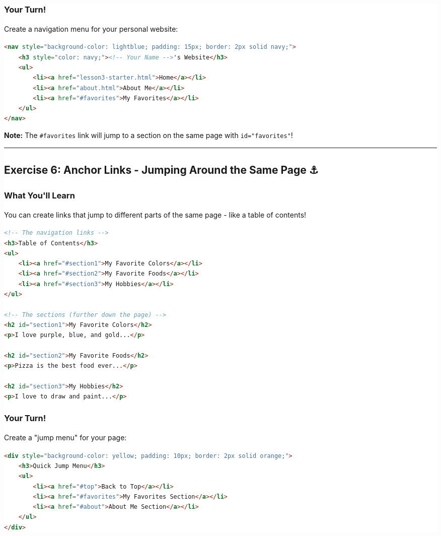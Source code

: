 ### Your Turn!
Create a navigation menu for your personal website:

```html
<nav style="background-color: lightblue; padding: 15px; border: 2px solid navy;">
    <h3 style="color: navy;"><!-- Your Name -->'s Website</h3>
    <ul>
        <li><a href="lesson3-starter.html">Home</a></li>
        <li><a href="about.html">About Me</a></li>
        <li><a href="#favorites">My Favorites</a></li>
    </ul>
</nav>
```

**Note:** The `#favorites` link will jump to a section on the same page with `id="favorites"`!

---

## Exercise 6: Anchor Links - Jumping Around the Same Page ⚓

### What You'll Learn
You can create links that jump to different parts of the same page - like a table of contents!

```html
<!-- The navigation links -->
<h3>Table of Contents</h3>
<ul>
    <li><a href="#section1">My Favorite Colors</a></li>
    <li><a href="#section2">My Favorite Foods</a></li>
    <li><a href="#section3">My Hobbies</a></li>
</ul>

<!-- The sections (further down the page) -->
<h2 id="section1">My Favorite Colors</h2>
<p>I love purple, blue, and gold...</p>

<h2 id="section2">My Favorite Foods</h2>
<p>Pizza is the best food ever...</p>

<h2 id="section3">My Hobbies</h2>
<p>I love to draw and paint...</p>
```

### Your Turn!
Create a "jump menu" for your page:

```html
<div style="background-color: yellow; padding: 10px; border: 2px solid orange;">
    <h3>Quick Jump Menu</h3>
    <ul>
        <li><a href="#top">Back to Top</a></li>
        <li><a href="#favorites">My Favorites Section</a></li>
        <li><a href="#about">About Me Section</a></li>
    </ul>
</div>
```
